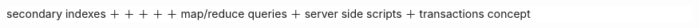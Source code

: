    <td>secondary indexes
   </td>
   <td>
   </td>
   <td>
   </td>
   <td>＋
   </td>
   <td>＋
   </td>
   <td>＋
   </td>
   <td>＋
   </td>
   <td>＋
   </td>
  </tr>
  <tr>
   <td>map/reduce queries
   </td>
   <td>
   </td>
   <td>
   </td>
   <td>
   </td>
   <td>
   </td>
   <td>
   </td>
   <td>
   </td>
   <td>＋
   </td>
  </tr>
  <tr>
   <td>server side scripts
   </td>
   <td>
   </td>
   <td>
   </td>
   <td>
   </td>
   <td>
   </td>
   <td>
   </td>
   <td>
   </td>
   <td>＋
   </td>
  </tr>
  <tr>
   <td>transactions concept
   </td>
   <td>
   </td>
   <td>
   </td>
   <td>
   </td>
   <td>
   </td>